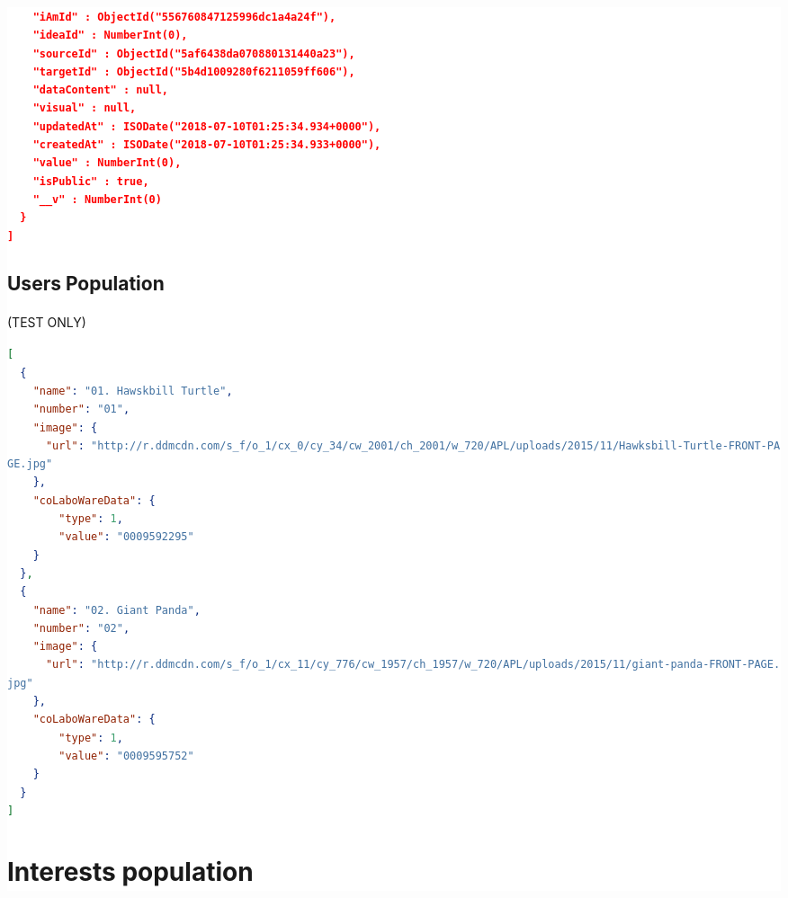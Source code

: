 ```json
    "iAmId" : ObjectId("556760847125996dc1a4a24f"), 
    "ideaId" : NumberInt(0), 
    "sourceId" : ObjectId("5af6438da070880131440a23"), 
    "targetId" : ObjectId("5b4d1009280f6211059ff606"), 
    "dataContent" : null, 
    "visual" : null, 
    "updatedAt" : ISODate("2018-07-10T01:25:34.934+0000"), 
    "createdAt" : ISODate("2018-07-10T01:25:34.933+0000"), 
    "value" : NumberInt(0), 
    "isPublic" : true, 
    "__v" : NumberInt(0)
  }
]
```

## Users Population

(TEST ONLY)

```JSON
[
  {
    "name": "01. Hawskbill Turtle",
    "number": "01",
    "image": {
      "url": "http://r.ddmcdn.com/s_f/o_1/cx_0/cy_34/cw_2001/ch_2001/w_720/APL/uploads/2015/11/Hawksbill-Turtle-FRONT-PAGE.jpg"
    },
    "coLaboWareData": {
        "type": 1,
        "value": "0009592295"
    }
  },
  {
    "name": "02. Giant Panda",
    "number": "02",
    "image": {
      "url": "http://r.ddmcdn.com/s_f/o_1/cx_11/cy_776/cw_1957/ch_1957/w_720/APL/uploads/2015/11/giant-panda-FRONT-PAGE.jpg"
    },
    "coLaboWareData": {
        "type": 1,
        "value": "0009595752"
    }
  }
]
```

# Interests population
